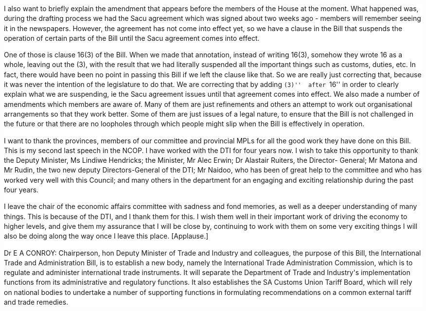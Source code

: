 I also want to  briefly  explain  the  amendment  that  appears  before  the
members of the House at the moment. What happened was, during  the  drafting
process we had the Sacu agreement which was signed about  two  weeks  ago  -
members will remember seeing it in the newspapers.  However,  the  agreement
has not come into effect yet, so we have a clause in the Bill that  suspends
the operation of certain parts of the Bill until the  Sacu  agreement  comes
into effect.

One of those is clause 16(3) of the Bill.  When  we  made  that  annotation,
instead of writing 16(3), somehow they wrote 16 as a whole, leaving out  the
(3), with the result that we  had  literally  suspended  all  the  important
things such as customs, duties, etc. In  fact,  there  would  have  been  no
point in passing this Bill if we left  the  clause  like  that.  So  we  are
really just correcting that, because it  was  never  the  intention  of  the
legislature to do that. We are  correcting  that  by  adding  ``(3)''  after
``16'' in order to clearly explain what  we  are  suspending,  ie  the  Sacu
agreement issues until that agreement comes into effect.
We also made a number of amendments which members  are  aware  of.  Many  of
them are just refinements and others an attempt to work  out  organisational
arrangements so that they work better. Some of them are  just  issues  of  a
legal nature, to ensure that the Bill is not challenged  in  the  future  or
that there are no loopholes through which people might slip  when  the  Bill
is effectively in operation.

I want to thank the provinces, members of our committee and provincial  MPLs
for all the good work they have done on this Bill. This is  my  second  last
speech in the NCOP. I have worked with the DTI for four years  now.  I  wish
to  take  this  opportunity  to  thank  the  Deputy  Minister,  Ms   Lindiwe
Hendricks; the Minister, Mr Alec Erwin; Dr Alastair Ruiters,  the  Director-
General; Mr Matona and Mr Rudin, the two  new  deputy  Directors-General  of
the DTI; Mr Naidoo, who has been of great help to the committee and who  has
worked very well with this Council; and many others in  the  department  for
an engaging and exciting relationship during the past four years.

I leave the chair of the economic affairs committee with  sadness  and  fond
memories, as well as a deeper understanding of many things. This is  because
of the DTI, and I thank them for this. I wish them well in  their  important
work of driving the economy to higher levels, and  give  them  my  assurance
that I will be close by, continuing to work with them on some very  exciting
things I will also  be  doing  along  the  way  once  I  leave  this  place.
[Applause.]

Dr E A CONROY: Chairperson, hon Deputy Minister of Trade  and  Industry  and
colleagues,  the  purpose  of  this  Bill,  the  International   Trade   and
Administration Bill, is to establish a new body,  namely  the  International
Trade  Administration  Commission,  which  is  to  regulate  and  administer
international trade instruments. It will separate the  Department  of  Trade
and  Industry's  implementation  functions  from  its   administrative   and
regulatory functions. It  also  establishes  the  SA  Customs  Union  Tariff
Board, which  will  rely  on  national  bodies  to  undertake  a  number  of
supporting functions in formulating recommendations  on  a  common  external
tariff and trade remedies.
